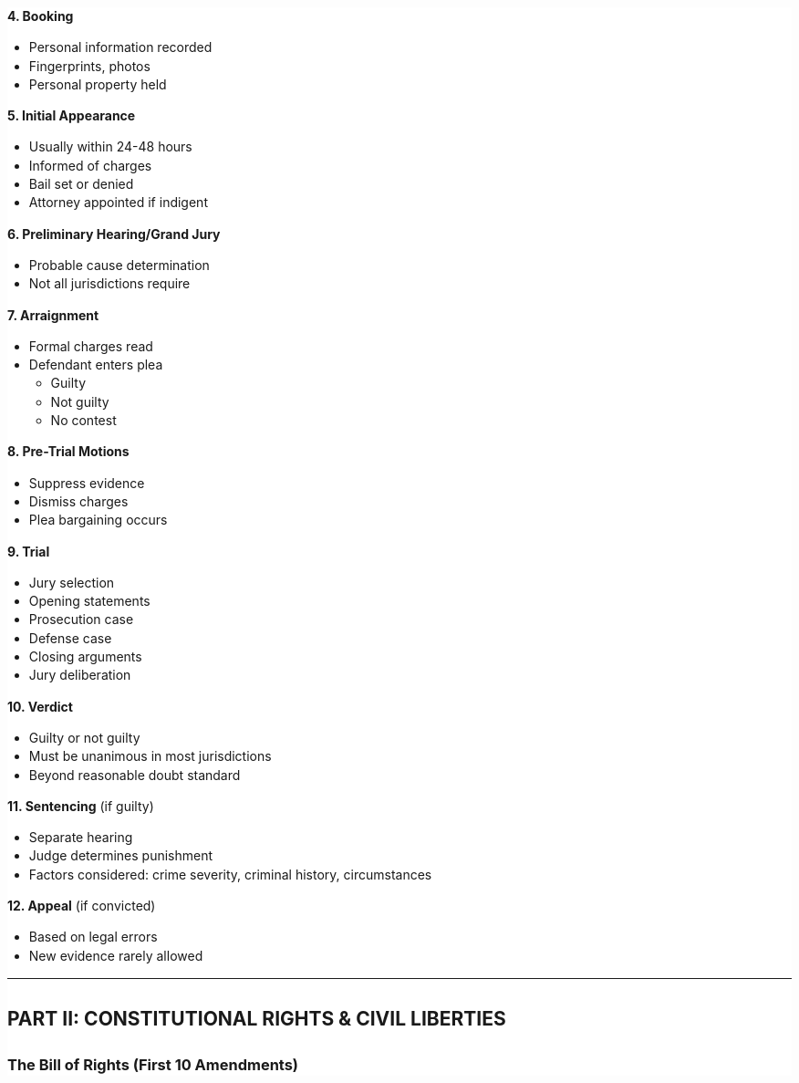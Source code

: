 **4. Booking**
- Personal information recorded
- Fingerprints, photos
- Personal property held

**5. Initial Appearance**
- Usually within 24-48 hours
- Informed of charges
- Bail set or denied
- Attorney appointed if indigent

**6. Preliminary Hearing/Grand Jury**
- Probable cause determination
- Not all jurisdictions require

**7. Arraignment**
- Formal charges read
- Defendant enters plea
  - Guilty
  - Not guilty
  - No contest

**8. Pre-Trial Motions**
- Suppress evidence
- Dismiss charges
- Plea bargaining occurs

**9. Trial**
- Jury selection
- Opening statements
- Prosecution case
- Defense case
- Closing arguments
- Jury deliberation

**10. Verdict**
- Guilty or not guilty
- Must be unanimous in most jurisdictions
- Beyond reasonable doubt standard

**11. Sentencing** (if guilty)
- Separate hearing
- Judge determines punishment
- Factors considered: crime severity, criminal history, circumstances

**12. Appeal** (if convicted)
- Based on legal errors
- New evidence rarely allowed

---

## PART II: CONSTITUTIONAL RIGHTS & CIVIL LIBERTIES

### The Bill of Rights (First 10 Amendments)
